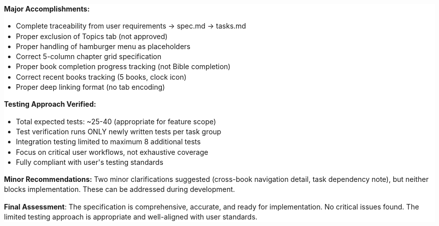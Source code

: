 **Major Accomplishments:**
- Complete traceability from user requirements → spec.md → tasks.md
- Proper exclusion of Topics tab (not approved)
- Proper handling of hamburger menu as placeholders
- Correct 5-column chapter grid specification
- Proper book completion progress tracking (not Bible completion)
- Correct recent books tracking (5 books, clock icon)
- Proper deep linking format (no tab encoding)

**Testing Approach Verified:**
- Total expected tests: ~25-40 (appropriate for feature scope)
- Test verification runs ONLY newly written tests per task group
- Integration testing limited to maximum 8 additional tests
- Focus on critical user workflows, not exhaustive coverage
- Fully compliant with user's testing standards

**Minor Recommendations:**
Two minor clarifications suggested (cross-book navigation detail, task dependency note), but neither blocks implementation. These can be addressed during development.

**Final Assessment**: The specification is comprehensive, accurate, and ready for implementation. No critical issues found. The limited testing approach is appropriate and well-aligned with user standards.
